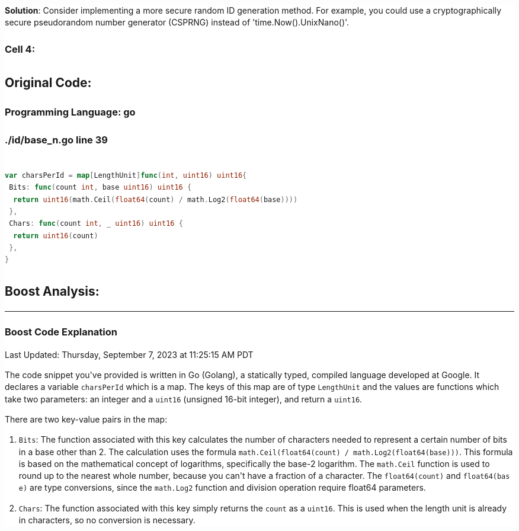    **Solution**: Consider implementing a more secure random ID generation method. For example, you could use a cryptographically secure pseudorandom number generator (CSPRNG) instead of 'time.Now().UnixNano()'.





### Cell 4:
## Original Code:

### Programming Language: go
### ./id/base_n.go line 39

```go

var charsPerId = map[LengthUnit]func(int, uint16) uint16{
 Bits: func(count int, base uint16) uint16 {
  return uint16(math.Ceil(float64(count) / math.Log2(float64(base))))
 },
 Chars: func(count int, _ uint16) uint16 {
  return uint16(count)
 },
}

```
## Boost Analysis:



---

### Boost Code Explanation

Last Updated: Thursday, September 7, 2023 at 11:25:15 AM PDT

The code snippet you've provided is written in Go (Golang), a statically typed, compiled language developed at Google. It declares a variable `charsPerId` which is a map. The keys of this map are of type `LengthUnit` and the values are functions which take two parameters: an integer and a `uint16` (unsigned 16-bit integer), and return a `uint16`. 

There are two key-value pairs in the map:

1. `Bits`: The function associated with this key calculates the number of characters needed to represent a certain number of bits in a base other than 2. The calculation uses the formula `math.Ceil(float64(count) / math.Log2(float64(base)))`. This formula is based on the mathematical concept of logarithms, specifically the base-2 logarithm. The `math.Ceil` function is used to round up to the nearest whole number, because you can't have a fraction of a character. The `float64(count)` and `float64(base)` are type conversions, since the `math.Log2` function and division operation require float64 parameters.

2. `Chars`: The function associated with this key simply returns the `count` as a `uint16`. This is used when the length unit is already in characters, so no conversion is necessary.
